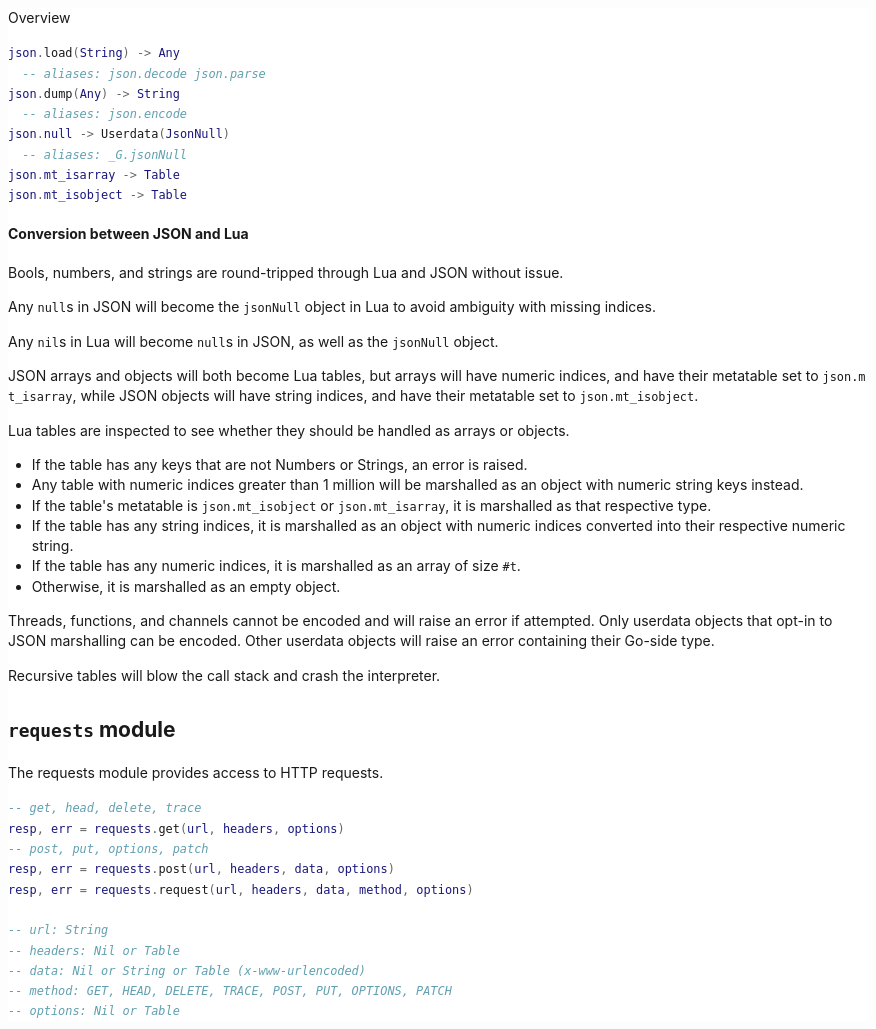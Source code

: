 Overview

```lua
json.load(String) -> Any
  -- aliases: json.decode json.parse
json.dump(Any) -> String
  -- aliases: json.encode
json.null -> Userdata(JsonNull)
  -- aliases: _G.jsonNull
json.mt_isarray -> Table
json.mt_isobject -> Table
```

#### Conversion between JSON and Lua

Bools, numbers, and strings are round-tripped through Lua and JSON without issue.

Any `null`s in JSON will become the `jsonNull` object in Lua to avoid ambiguity with missing indices.

Any `nil`s in Lua will become `null`s in JSON, as well as the `jsonNull` object.

JSON arrays and objects will both become Lua tables, but arrays will have numeric indices, and have their metatable
set to `json.mt_isarray`, while JSON objects will have string indices, and have their metatable set to `json.mt_isobject`.

Lua tables are inspected to see whether they should be handled as arrays or objects.

 - If the table has any keys that are not Numbers or Strings, an error is raised.
 - Any table with numeric indices greater than 1 million will be marshalled as an object with numeric string keys instead.
 - If the table's metatable is `json.mt_isobject` or `json.mt_isarray`, it is marshalled as that respective type.
 - If the table has any string indices, it is marshalled as an object with numeric indices converted into their respective numeric string.
 - If the table has any numeric indices, it is marshalled as an array of size `#t`.
 - Otherwise, it is marshalled as an empty object.

Threads, functions, and channels cannot be encoded and will raise an error if attempted.
Only userdata objects that opt-in to JSON marshalling can be encoded. Other userdata objects will raise an error containing their Go-side type.

Recursive tables will blow the call stack and crash the interpreter.

## `requests` module

The requests module provides access to HTTP requests.

```lua
-- get, head, delete, trace
resp, err = requests.get(url, headers, options)
-- post, put, options, patch
resp, err = requests.post(url, headers, data, options)
resp, err = requests.request(url, headers, data, method, options)

-- url: String
-- headers: Nil or Table
-- data: Nil or String or Table (x-www-urlencoded)
-- method: GET, HEAD, DELETE, TRACE, POST, PUT, OPTIONS, PATCH
-- options: Nil or Table
```
